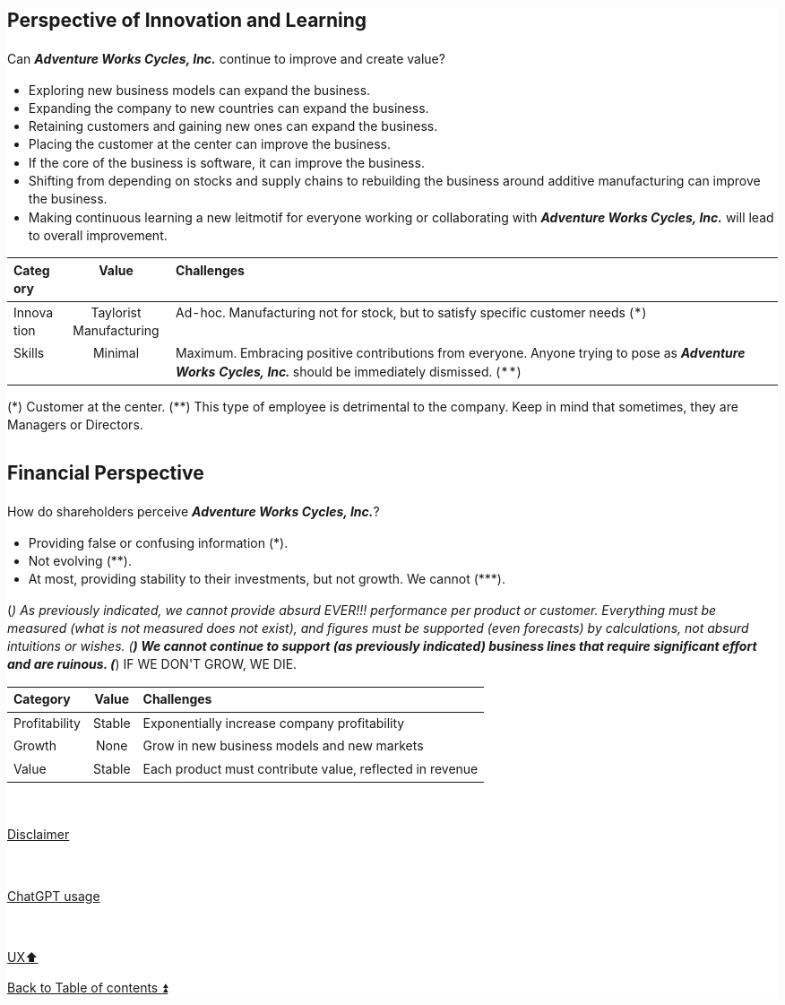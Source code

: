 ## Perspective of Innovation and Learning

Can **_Adventure Works Cycles, Inc._** continue to improve and create value?
- Exploring new business models can expand the business.
- Expanding the company to new countries can expand the business.
- Retaining customers and gaining new ones can expand the business.
- Placing the customer at the center can improve the business.
- If the core of the business is software, it can improve the business.
- Shifting from depending on stocks and supply chains to rebuilding the business around additive manufacturing can improve the business.
- Making continuous learning a new leitmotif for everyone working or collaborating with **_Adventure Works Cycles, Inc._** will lead to overall improvement.

| Category             | Value        | Challenges                                  |
| :-------------------- | :----------: | :------------------------------------------ |
| Innovation           | Taylorist Manufacturing   | Ad-hoc. Manufacturing not for stock, but to satisfy specific customer needs (*) |
| Skills               | Minimal      | Maximum. Embracing positive contributions from everyone. Anyone trying to pose as **_Adventure Works Cycles, Inc._** should be immediately dismissed. (**)|

(*) Customer at the center.
(**) This type of employee is detrimental to the company. Keep in mind that sometimes, they are Managers or Directors.

## Financial Perspective

How do shareholders perceive **_Adventure Works Cycles, Inc._**?
- Providing false or confusing information (*).
- Not evolving (**).
- At most, providing stability to their investments, but not growth. We cannot (***).

(*) As previously indicated, we cannot provide absurd EVER!!! performance per product or customer. Everything must be measured (what is not measured does not exist), and figures must be supported (even forecasts) by calculations, not absurd intuitions or wishes.
(**) We cannot continue to support (as previously indicated) business lines that require significant effort and are ruinous.
(***) IF WE DON'T GROW, WE DIE.

| Category             | Value        | Challenges                                  |
| :-------------------- | :----------: | :------------------------------------------ |
| Profitability        | Stable       | Exponentially increase company profitability |
| Growth               | None         | Grow in new business models and new markets |
| Value                | Stable       | Each product must contribute value, reflected in revenue |

<p><br></p> 

[Disclaimer](../DISCLAIMER.md)

<p><br></p> 

[ChatGPT usage](../CHATGPT_USAGE.md)  

<p><br></p>

[UX:arrow_up:](ux.md)  

[Back to Table of contents :arrow_double_up:](../README.md)
